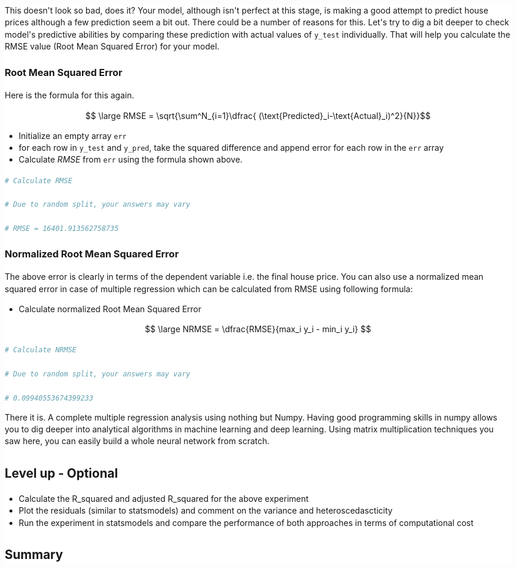 This doesn't look so bad, does it? Your model, although isn't perfect at this stage, is making a good attempt to predict house prices although a few prediction seem a bit out. There could be a number of reasons for this. Let's try to dig a bit deeper to check model's predictive abilities by comparing these prediction with actual values of `y_test` individually. That will help you calculate the RMSE value (Root Mean Squared Error) for your model. 
### Root Mean Squared Error
Here is the formula for this again. 

$$ \large RMSE = \sqrt{\sum^N_{i=1}\dfrac{ (\text{Predicted}_i-\text{Actual}_i)^2}{N}}$$

* Initialize an empty array `err`
* for each row in `y_test` and `y_pred`, take the squared difference and append error for each row in the `err` array
* Calculate $RMSE$ from `err` using the formula shown above. 


```python
# Calculate RMSE

# Due to random split, your answers may vary 

# RMSE = 16401.913562758735
```

### Normalized Root Mean Squared Error
The above error is clearly in terms of the dependent variable i.e. the final house price. You can also use a normalized mean squared error in case of multiple regression which can be calculated from RMSE using following formula:

* Calculate normalized Root Mean Squared Error


$$ \large NRMSE = \dfrac{RMSE}{max_i y_i - min_i y_i} $$


```python
# Calculate NRMSE

# Due to random split, your answers may vary 

# 0.09940553674399233
```

There it is. A complete multiple regression analysis using nothing but Numpy. Having good programming skills in numpy allows you to dig deeper into analytical algorithms in machine learning and deep learning. Using matrix multiplication techniques you saw here, you can easily build a whole neural network from scratch. 

## Level up - Optional 

* Calculate the R_squared and adjusted R_squared for the above experiment
* Plot the residuals (similar to statsmodels) and comment on the variance and heteroscedascticity
* Run the experiment in statsmodels and compare the performance of both approaches in terms of computational cost

## Summary
